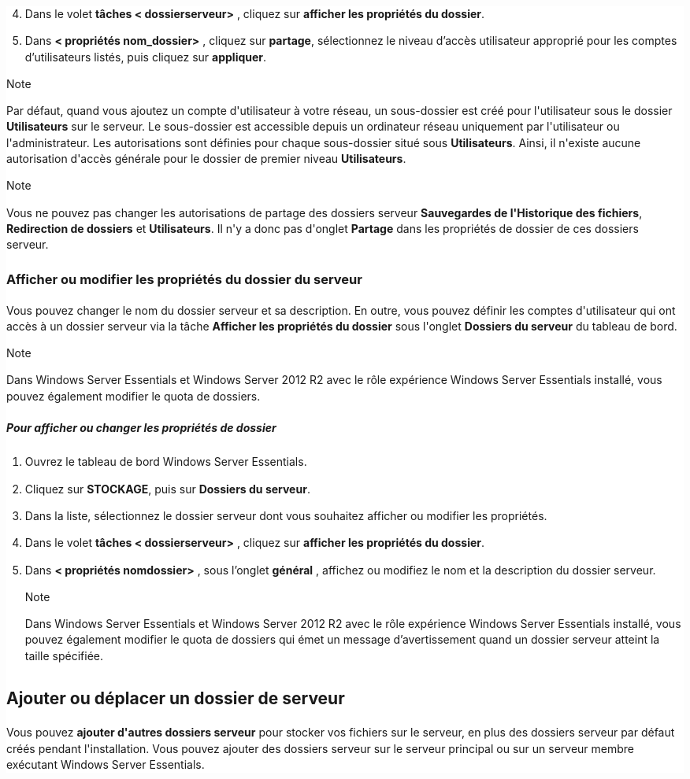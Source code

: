 4.  Dans le volet **tâches < dossierserveur\>** , cliquez sur **afficher les propriétés du dossier**.  
  
5.  Dans **< propriétés nom_dossier\>** , cliquez sur **partage**, sélectionnez le niveau d’accès utilisateur approprié pour les comptes d’utilisateurs listés, puis cliquez sur **appliquer**.  
  
> [!NOTE]
>  Par défaut, quand vous ajoutez un compte d'utilisateur à votre réseau, un sous-dossier est créé pour l'utilisateur sous le dossier **Utilisateurs** sur le serveur. Le sous-dossier est accessible depuis un ordinateur réseau uniquement par l'utilisateur ou l'administrateur. Les autorisations sont définies pour chaque sous-dossier situé sous **Utilisateurs**. Ainsi, il n'existe aucune autorisation d'accès générale pour le dossier de premier niveau **Utilisateurs**.  
  
> [!NOTE]
>  Vous ne pouvez pas changer les autorisations de partage des dossiers serveur **Sauvegardes de l'Historique des fichiers**, **Redirection de dossiers** et **Utilisateurs**. Il n'y a donc pas d'onglet **Partage** dans les propriétés de dossier de ces dossiers serveur.  
  
###  <a name="view-or-modify-server-folder-properties"></a><a name="BKMK_10"></a>Afficher ou modifier les propriétés du dossier du serveur  
 Vous pouvez changer le nom du dossier serveur et sa description. En outre, vous pouvez définir les comptes d'utilisateur qui ont accès à un dossier serveur via la tâche **Afficher les propriétés du dossier** sous l'onglet **Dossiers du serveur** du tableau de bord.  
  
> [!NOTE]
>  Dans Windows Server Essentials et Windows Server 2012 R2 avec le rôle expérience Windows Server Essentials installé, vous pouvez également modifier le quota de dossiers.  
  
##### <a name="to-view-or-modify-folder-properties"></a>Pour afficher ou changer les propriétés de dossier  
  
1.  Ouvrez le tableau de bord Windows Server Essentials.  
  
2.  Cliquez sur **STOCKAGE**, puis sur **Dossiers du serveur**.  
  
3.  Dans la liste, sélectionnez le dossier serveur dont vous souhaitez afficher ou modifier les propriétés.  
  
4.  Dans le volet **tâches < dossierserveur\>** , cliquez sur **afficher les propriétés du dossier**.  
  
5.  Dans **< propriétés nomdossier\>** , sous l’onglet **général** , affichez ou modifiez le nom et la description du dossier serveur.  
  
    > [!NOTE]
    >  Dans Windows Server Essentials et Windows Server 2012 R2 avec le rôle expérience Windows Server Essentials installé, vous pouvez également modifier le quota de dossiers qui émet un message d’avertissement quand un dossier serveur atteint la taille spécifiée.  
  
##  <a name="add-or-move-a-server-folder"></a><a name="BKMK_5"></a>Ajouter ou déplacer un dossier de serveur  
 Vous pouvez **ajouter d'autres dossiers serveur** pour stocker vos fichiers sur le serveur, en plus des dossiers serveur par défaut créés pendant l'installation. Vous pouvez ajouter des dossiers serveur sur le serveur principal ou sur un serveur membre exécutant Windows Server Essentials.  
  